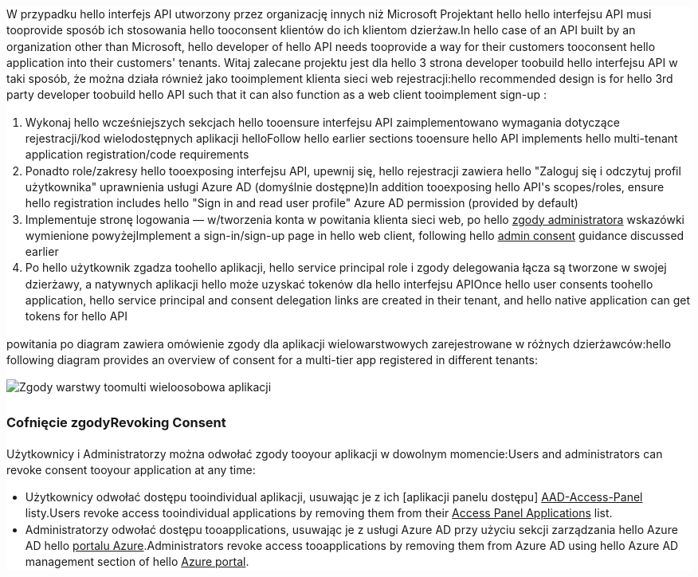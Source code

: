 <span data-ttu-id="baa9e-233">W przypadku hello interfejs API utworzony przez organizację innych niż Microsoft Projektant hello hello interfejsu API musi tooprovide sposób ich stosowania hello tooconsent klientów do ich klientom dzierżaw.</span><span class="sxs-lookup"><span data-stu-id="baa9e-233">In hello case of an API built by an organization other than Microsoft, hello developer of hello API needs tooprovide a way for their customers tooconsent hello application into their customers' tenants.</span></span> <span data-ttu-id="baa9e-234">Witaj zalecane projektu jest dla hello 3 strona developer toobuild hello interfejsu API w taki sposób, że można działa również jako tooimplement klienta sieci web rejestracji:</span><span class="sxs-lookup"><span data-stu-id="baa9e-234">hello recommended design is for hello 3rd party developer toobuild hello API such that it can also function as a web client tooimplement sign-up :</span></span>

1. <span data-ttu-id="baa9e-235">Wykonaj hello wcześniejszych sekcjach hello tooensure interfejsu API zaimplementowano wymagania dotyczące rejestracji/kod wielodostępnych aplikacji hello</span><span class="sxs-lookup"><span data-stu-id="baa9e-235">Follow hello earlier sections tooensure hello API implements hello multi-tenant application registration/code requirements</span></span>
2. <span data-ttu-id="baa9e-236">Ponadto role/zakresy hello tooexposing interfejsu API, upewnij się, hello rejestracji zawiera hello "Zaloguj się i odczytuj profil użytkownika" uprawnienia usługi Azure AD (domyślnie dostępne)</span><span class="sxs-lookup"><span data-stu-id="baa9e-236">In addition tooexposing hello API's scopes/roles, ensure hello registration includes hello "Sign in and read user profile" Azure AD permission (provided by default)</span></span>
3. <span data-ttu-id="baa9e-237">Implementuje stronę logowania — w/tworzenia konta w powitania klienta sieci web, po hello [zgody administratora](#admin-consent) wskazówki wymienione powyżej</span><span class="sxs-lookup"><span data-stu-id="baa9e-237">Implement a sign-in/sign-up page in hello web client, following hello [admin consent](#admin-consent) guidance discussed earlier</span></span> 
4. <span data-ttu-id="baa9e-238">Po hello użytkownik zgadza toohello aplikacji, hello service principal role i zgody delegowania łącza są tworzone w swojej dzierżawy, a natywnych aplikacji hello może uzyskać tokenów dla hello interfejsu API</span><span class="sxs-lookup"><span data-stu-id="baa9e-238">Once hello user consents toohello application, hello service principal and consent delegation links are created in their tenant, and hello native application can get tokens for hello API</span></span>

<span data-ttu-id="baa9e-239">powitania po diagram zawiera omówienie zgody dla aplikacji wielowarstwowych zarejestrowane w różnych dzierżawców:</span><span class="sxs-lookup"><span data-stu-id="baa9e-239">hello following diagram provides an overview of consent for a multi-tier app registered in different tenants:</span></span>

![Zgody warstwy toomulti wieloosobowa aplikacji][Consent-Multi-Tier-Multi-Party] 

### <a name="revoking-consent"></a><span data-ttu-id="baa9e-241">Cofnięcie zgody</span><span class="sxs-lookup"><span data-stu-id="baa9e-241">Revoking Consent</span></span>
<span data-ttu-id="baa9e-242">Użytkownicy i Administratorzy można odwołać zgody tooyour aplikacji w dowolnym momencie:</span><span class="sxs-lookup"><span data-stu-id="baa9e-242">Users and administrators can revoke consent tooyour application at any time:</span></span>

* <span data-ttu-id="baa9e-243">Użytkownicy odwołać dostępu tooindividual aplikacji, usuwając je z ich [aplikacji panelu dostępu] [ AAD-Access-Panel] listy.</span><span class="sxs-lookup"><span data-stu-id="baa9e-243">Users revoke access tooindividual applications by removing them from their [Access Panel Applications][AAD-Access-Panel] list.</span></span>
* <span data-ttu-id="baa9e-244">Administratorzy odwołać dostępu tooapplications, usuwając je z usługi Azure AD przy użyciu sekcji zarządzania hello Azure AD hello [portalu Azure][AZURE-portal].</span><span class="sxs-lookup"><span data-stu-id="baa9e-244">Administrators revoke access tooapplications by removing them from Azure AD using hello Azure AD management section of hello [Azure portal][AZURE-portal].</span></span>


[AAD-Access-Panel]:  https://myapps.microsoft.com
[AAD-App-Branding]: ./active-directory-branding-guidelines.md
[AAD-App-Manifest]: ./active-directory-application-manifest.md
[AAD-App-SP-Objects]: ./active-directory-application-objects.md
[AAD-Auth-Scenarios]: ./active-directory-authentication-scenarios.md
[AAD-Consent-Overview]: ./active-directory-integrating-applications.md#overview-of-the-consent-framework
[AAD-Dev-Guide]: ./active-directory-developers-guide.md
[AAD-Graph-Overview]: https://azure.microsoft.com/en-us/documentation/articles/active-directory-graph-api/
[AAD-Graph-Perm-Scopes]: https://msdn.microsoft.com/library/azure/ad/graph/howto/azure-ad-graph-api-permission-scopes
[AAD-Integrating-Apps]: ./active-directory-integrating-applications.md
[AAD-Samples-MT]: https://azure.microsoft.com/documentation/samples/?service=active-directory&term=multitenant
[AAD-Why-To-Integrate]: ./active-directory-how-to-integrate.md
[AZURE-portal]: https://portal.azure.com
[MSFT-Graph-overview]: https://graph.microsoft.io/en-us/docs/overview/overview
[MSFT-Graph-permision-scopes]: https://graph.microsoft.io/en-us/docs/authorization/permission_scopes
[AAD-Sign-In]: ./media/active-directory-devhowto-multi-tenant-overview/sign-in-with-microsoft-light.png
[Consent-Single-Tier]: ./media/active-directory-devhowto-multi-tenant-overview/consent-flow-single-tier.png
[Consent-Multi-Tier-Known-Client]: ./media/active-directory-devhowto-multi-tenant-overview/consent-flow-multi-tier-known-clients.png
[Consent-Multi-Tier-Multi-Party]: ./media/active-directory-devhowto-multi-tenant-overview/consent-flow-multi-tier-multi-party.png
[AAD-App-Manifest]: ./active-directory-application-manifest.md
[AAD-App-SP-Objects]: ./active-directory-application-objects.md
[AAD-Auth-Scenarios]: ./active-directory-authentication-scenarios.md
[AAD-Integrating-Apps]: ./active-directory-integrating-applications.md
[AAD-Dev-Guide]: ./active-directory-developers-guide.md
[AAD-Graph-Perm-Scopes]: https://msdn.microsoft.com/library/azure/ad/graph/howto/azure-ad-graph-api-permission-scopes
[AAD-Graph-App-Entity]: https://msdn.microsoft.com/Library/Azure/Ad/Graph/api/entity-and-complex-type-reference#application-entity
[AAD-Graph-Sp-Entity]: https://msdn.microsoft.com/Library/Azure/Ad/Graph/api/entity-and-complex-type-reference#serviceprincipal-entity
[AAD-Graph-User-Entity]: https://msdn.microsoft.com/Library/Azure/Ad/Graph/api/entity-and-complex-type-reference#user-entity
[AAD-How-To-Integrate]: ./active-directory-how-to-integrate.md
[AAD-Security-Token-Claims]: ./active-directory-authentication-scenarios/#claims-in-azure-ad-security-tokens
[AAD-Tokens-Claims]: ./active-directory-token-and-claims.md
[AAD-V2-Dev-Guide]: ../active-directory-appmodel-v2-overview.md
[AZURE-portal]: https://portal.azure.com
[Duyshant-Role-Blog]: http://www.dushyantgill.com/blog/2014/12/10/roles-based-access-control-in-cloud-applications-using-azure-ad/
[JWT]: https://tools.ietf.org/html/draft-ietf-oauth-json-web-token-32
[O365-Perm-Ref]: https://msdn.microsoft.com/en-us/office/office365/howto/application-manifest
[OAuth2-Access-Token-Scopes]: https://tools.ietf.org/html/rfc6749#section-3.3
[OAuth2-AuthZ-Code-Grant-Flow]: https://msdn.microsoft.com/library/azure/dn645542.aspx
[OAuth2-AuthZ-Grant-Types]: https://tools.ietf.org/html/rfc6749#section-1.3 
[OAuth2-Client-Types]: https://tools.ietf.org/html/rfc6749#section-2.1
[OAuth2-Role-Def]: https://tools.ietf.org/html/rfc6749#page-6
[OpenIDConnect]: http://openid.net/specs/openid-connect-core-1_0.html
[OpenIDConnect-ID-Token]: http://openid.net/specs/openid-connect-core-1_0.html#IDToken
